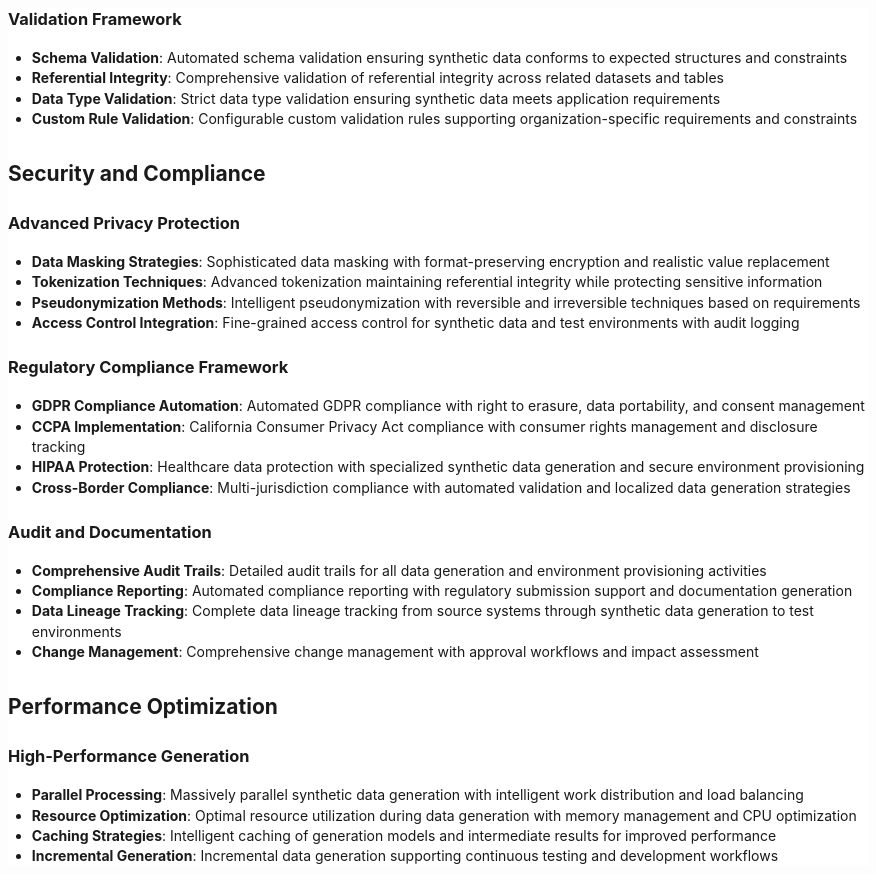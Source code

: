 ### Validation Framework
- **Schema Validation**: Automated schema validation ensuring synthetic data conforms to expected structures and constraints
- **Referential Integrity**: Comprehensive validation of referential integrity across related datasets and tables
- **Data Type Validation**: Strict data type validation ensuring synthetic data meets application requirements
- **Custom Rule Validation**: Configurable custom validation rules supporting organization-specific requirements and constraints

## Security and Compliance

### Advanced Privacy Protection
- **Data Masking Strategies**: Sophisticated data masking with format-preserving encryption and realistic value replacement
- **Tokenization Techniques**: Advanced tokenization maintaining referential integrity while protecting sensitive information
- **Pseudonymization Methods**: Intelligent pseudonymization with reversible and irreversible techniques based on requirements
- **Access Control Integration**: Fine-grained access control for synthetic data and test environments with audit logging

### Regulatory Compliance Framework
- **GDPR Compliance Automation**: Automated GDPR compliance with right to erasure, data portability, and consent management
- **CCPA Implementation**: California Consumer Privacy Act compliance with consumer rights management and disclosure tracking
- **HIPAA Protection**: Healthcare data protection with specialized synthetic data generation and secure environment provisioning
- **Cross-Border Compliance**: Multi-jurisdiction compliance with automated validation and localized data generation strategies

### Audit and Documentation
- **Comprehensive Audit Trails**: Detailed audit trails for all data generation and environment provisioning activities
- **Compliance Reporting**: Automated compliance reporting with regulatory submission support and documentation generation
- **Data Lineage Tracking**: Complete data lineage tracking from source systems through synthetic data generation to test environments
- **Change Management**: Comprehensive change management with approval workflows and impact assessment

## Performance Optimization

### High-Performance Generation
- **Parallel Processing**: Massively parallel synthetic data generation with intelligent work distribution and load balancing
- **Resource Optimization**: Optimal resource utilization during data generation with memory management and CPU optimization
- **Caching Strategies**: Intelligent caching of generation models and intermediate results for improved performance
- **Incremental Generation**: Incremental data generation supporting continuous testing and development workflows
